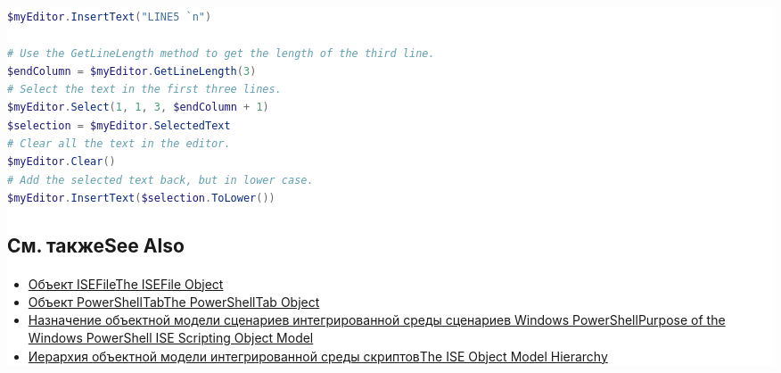 ```powershell
$myEditor.InsertText("LINE5 `n")

# Use the GetLineLength method to get the length of the third line.
$endColumn = $myEditor.GetLineLength(3)
# Select the text in the first three lines.
$myEditor.Select(1, 1, 3, $endColumn + 1)
$selection = $myEditor.SelectedText
# Clear all the text in the editor.
$myEditor.Clear()
# Add the selected text back, but in lower case.
$myEditor.InsertText($selection.ToLower())
```

## <a name="see-also"></a><span data-ttu-id="1d266-183">См. также</span><span class="sxs-lookup"><span data-stu-id="1d266-183">See Also</span></span>

- [<span data-ttu-id="1d266-184">Объект ISEFile</span><span class="sxs-lookup"><span data-stu-id="1d266-184">The ISEFile Object</span></span>](The-ISEFile-Object.md)
- [<span data-ttu-id="1d266-185">Объект PowerShellTab</span><span class="sxs-lookup"><span data-stu-id="1d266-185">The PowerShellTab Object</span></span>](The-PowerShellTab-Object.md)
- [<span data-ttu-id="1d266-186">Назначение объектной модели сценариев интегрированной среды сценариев Windows PowerShell</span><span class="sxs-lookup"><span data-stu-id="1d266-186">Purpose of the Windows PowerShell ISE Scripting Object Model</span></span>](Purpose-of-the-Windows-PowerShell-ISE-Scripting-Object-Model.md)
- [<span data-ttu-id="1d266-187">Иерархия объектной модели интегрированной среды скриптов</span><span class="sxs-lookup"><span data-stu-id="1d266-187">The ISE Object Model Hierarchy</span></span>](The-ISE-Object-Model-Hierarchy.md)
